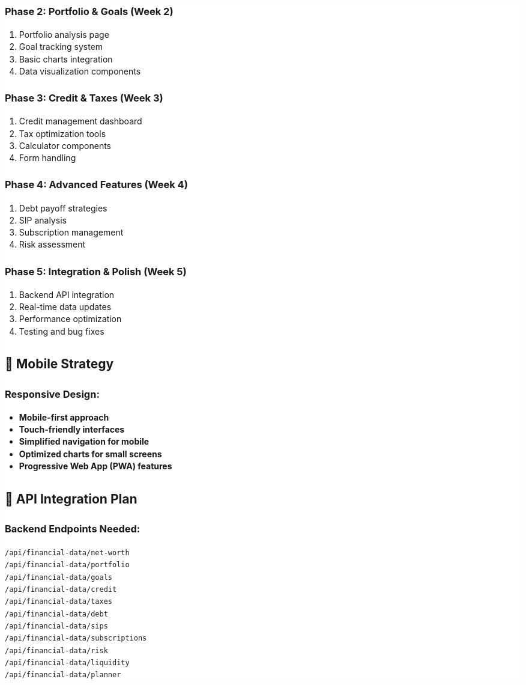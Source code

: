 ### **Phase 2: Portfolio & Goals (Week 2)**
1. Portfolio analysis page
2. Goal tracking system
3. Basic charts integration
4. Data visualization components

### **Phase 3: Credit & Taxes (Week 3)**
1. Credit management dashboard
2. Tax optimization tools
3. Calculator components
4. Form handling

### **Phase 4: Advanced Features (Week 4)**
1. Debt payoff strategies
2. SIP analysis
3. Subscription management
4. Risk assessment

### **Phase 5: Integration & Polish (Week 5)**
1. Backend API integration
2. Real-time data updates
3. Performance optimization
4. Testing and bug fixes

## 📱 Mobile Strategy

### **Responsive Design:**
- **Mobile-first approach**
- **Touch-friendly interfaces**
- **Simplified navigation for mobile**
- **Optimized charts for small screens**
- **Progressive Web App (PWA) features**

## 🔗 API Integration Plan

### **Backend Endpoints Needed:**
```
/api/financial-data/net-worth
/api/financial-data/portfolio
/api/financial-data/goals
/api/financial-data/credit
/api/financial-data/taxes
/api/financial-data/debt
/api/financial-data/sips
/api/financial-data/subscriptions
/api/financial-data/risk
/api/financial-data/liquidity
/api/financial-data/planner
```

